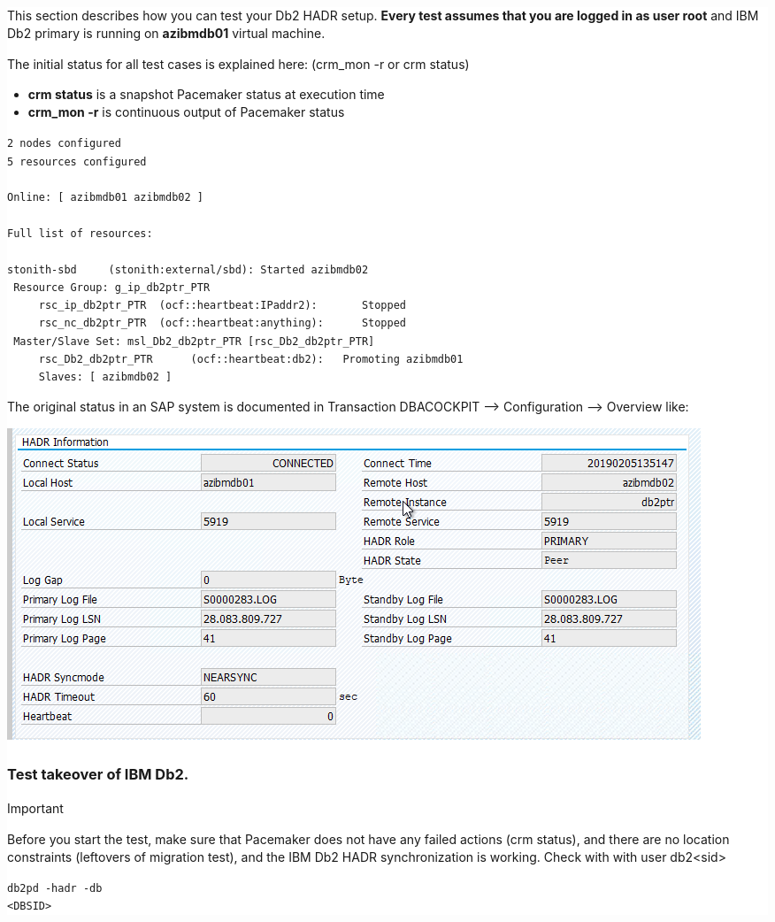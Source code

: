 This section describes how you can test your Db2 HADR setup. **Every test assumes that you are logged in as user root** and IBM Db2 primary is running on **azibmdb01** virtual machine.

The initial status for all test cases is explained here: (crm_mon -r  or crm status)

- **crm status** is a snapshot Pacemaker status at execution time 
- **crm_mon -r** is continuous output of Pacemaker status

<pre><code>2 nodes configured
5 resources configured

Online: [ azibmdb01 azibmdb02 ]

Full list of resources:

stonith-sbd     (stonith:external/sbd): Started azibmdb02
 Resource Group: g_ip_db2ptr_PTR
     rsc_ip_db2ptr_PTR  (ocf::heartbeat:IPaddr2):       Stopped
     rsc_nc_db2ptr_PTR  (ocf::heartbeat:anything):      Stopped
 Master/Slave Set: msl_Db2_db2ptr_PTR [rsc_Db2_db2ptr_PTR]
     rsc_Db2_db2ptr_PTR      (ocf::heartbeat:db2):   Promoting azibmdb01
     Slaves: [ azibmdb02 ]
</code></pre>

The original status in an SAP system is documented in Transaction DBACOCKPIT --> Configuration --> Overview like:

![DBACockpit - Pre Migration](./media/dbms-guide-ha-ibm/hadr-sap-mgr-org.png)




### Test takeover of IBM Db2.


> [!IMPORTANT] 
> Before you start the test, make sure that Pacemaker does not have any failed actions (crm status), and there are no location constraints (leftovers of migration test), and the IBM Db2 HADR synchronization is working. Check with with user db2\<sid> <pre><code>db2pd -hadr -db \<DBSID></code></pre>
